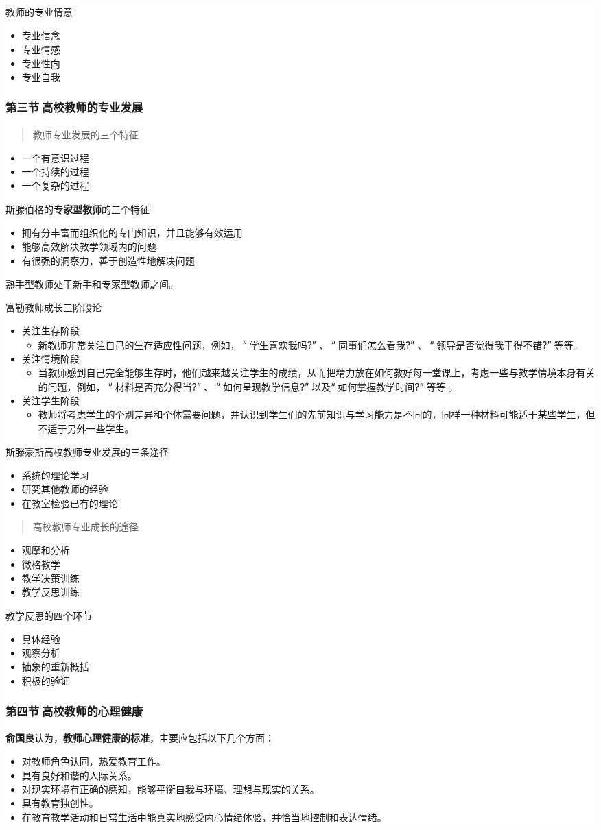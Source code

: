 教师的专业情意

- 专业信念
- 专业情感
- 专业性向
- 专业自我

### 第三节 高校教师的专业发展

> 教师专业发展的三个特征

- 一个有意识过程
- 一个持续的过程
- 一个复杂的过程

斯滕伯格的**专家型教师**的三个特征

- 拥有分丰富而组织化的专门知识，并且能够有效运用
- 能够高效解决教学领域内的问题
- 有很强的洞察力，善于创造性地解决问题

熟手型教师处于新手和专家型教师之间。

富勒教师成长三阶段论

- 关注生存阶段
  - 新教师非常关注自己的生存适应性问题，例如， “ 学生喜欢我吗?” 、 “ 同事们怎么看我?” 、 “ 领导是否觉得我干得不错?” 等等。  
- 关注情境阶段
  - 当教师感到自己完全能够生存时，他们越来越关注学生的成绩，从而把精力放在如何教好每一堂课上，考虑一些与教学情境本身有关的问题，例如， “ 材料是否充分得当?” 、 “ 如何呈现教学信息?” 以及“ 如何掌握教学时间?” 等等 。
- 关注学生阶段
  - 教师将考虑学生的个别差异和个体需要问题，并认识到学生们的先前知识与学习能力是不同的，同样一种材料可能适于某些学生，但不适于另外一些学生。

斯滕豪斯高校教师专业发展的三条途径

- 系统的理论学习
- 研究其他教师的经验
- 在教室检验已有的理论

> 高校教师专业成长的途径

-  观摩和分析
- 微格教学
- 教学决策训练
- 教学反思训练

教学反思的四个环节

- 具体经验
- 观察分析
- 抽象的重新概括
- 积极的验证

### 第四节 高校教师的心理健康

**俞国良**认为，**教师心理健康的标准**，主要应包括以下几个方面：  

- 对教师角色认同，热爱教育工作。  
- 具有良好和谐的人际关系。  
- 对现实环境有正确的感知，能够平衡自我与环境、理想与现实的关系。  
- 具有教育独创性。  
- 在教育教学活动和日常生活中能真实地感受内心情绪体验，并恰当地控制和表达情绪。  
